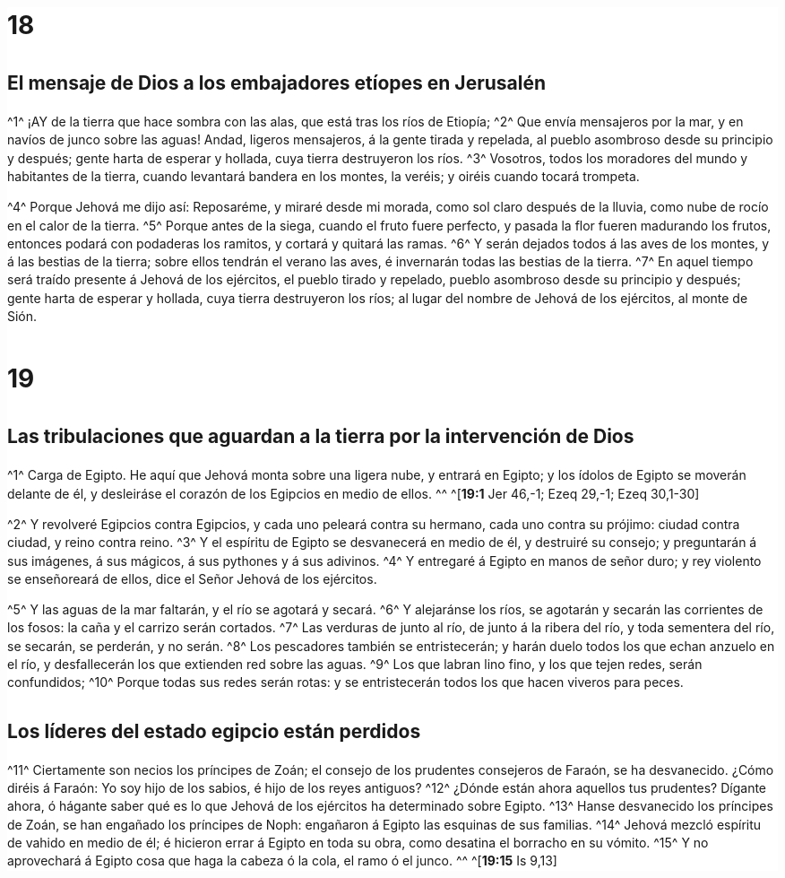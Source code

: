 # 18 
## El mensaje de Dios a los embajadores etíopes en Jerusalén
^1^ ¡AY de la tierra que hace sombra con las alas, que está tras los ríos de Etiopía; ^2^ Que envía mensajeros por la mar, y en navíos de junco sobre las aguas! Andad, ligeros mensajeros, á la gente tirada y repelada, al pueblo asombroso desde su principio y después; gente harta de esperar y hollada, cuya tierra destruyeron los ríos. ^3^ Vosotros, todos los moradores del mundo y habitantes de la tierra, cuando levantará bandera en los montes, la veréis; y oiréis cuando tocará trompeta. 

^4^ Porque Jehová me dijo así: Reposaréme, y miraré desde mi morada, como sol claro después de la lluvia, como nube de rocío en el calor de la tierra. ^5^ Porque antes de la siega, cuando el fruto fuere perfecto, y pasada la flor fueren madurando los frutos, entonces podará con podaderas los ramitos, y cortará y quitará las ramas. ^6^ Y serán dejados todos á las aves de los montes, y á las bestias de la tierra; sobre ellos tendrán el verano las aves, é invernarán todas las bestias de la tierra. ^7^ En aquel tiempo será traído presente á Jehová de los ejércitos, el pueblo tirado y repelado, pueblo asombroso desde su principio y después; gente harta de esperar y hollada, cuya tierra destruyeron los ríos; al lugar del nombre de Jehová de los ejércitos, al monte de Sión. 

# 19 
## Las tribulaciones que aguardan a la tierra por la intervención de Dios
^1^ Carga de Egipto. He aquí que Jehová monta sobre una ligera nube, y entrará en Egipto; y los ídolos de Egipto se moverán delante de él, y desleiráse el corazón de los Egipcios en medio de ellos. ^^ 
^[**19:1** Jer 46,-1; Ezeq 29,-1; Ezeq 30,1-30]

^2^ Y revolveré Egipcios contra Egipcios, y cada uno peleará contra su hermano, cada uno contra su prójimo: ciudad contra ciudad, y reino contra reino. ^3^ Y el espíritu de Egipto se desvanecerá en medio de él, y destruiré su consejo; y preguntarán á sus imágenes, á sus mágicos, á sus pythones y á sus adivinos. ^4^ Y entregaré á Egipto en manos de señor duro; y rey violento se enseñoreará de ellos, dice el Señor Jehová de los ejércitos. 

^5^ Y las aguas de la mar faltarán, y el río se agotará y secará. ^6^ Y alejaránse los ríos, se agotarán y secarán las corrientes de los fosos: la caña y el carrizo serán cortados. ^7^ Las verduras de junto al río, de junto á la ribera del río, y toda sementera del río, se secarán, se perderán, y no serán. ^8^ Los pescadores también se entristecerán; y harán duelo todos los que echan anzuelo en el río, y desfallecerán los que extienden red sobre las aguas. ^9^ Los que labran lino fino, y los que tejen redes, serán confundidos; ^10^ Porque todas sus redes serán rotas: y se entristecerán todos los que hacen viveros para peces. 

## Los líderes del estado egipcio están perdidos
^11^ Ciertamente son necios los príncipes de Zoán; el consejo de los prudentes consejeros de Faraón, se ha desvanecido. ¿Cómo diréis á Faraón: Yo soy hijo de los sabios, é hijo de los reyes antiguos? ^12^ ¿Dónde están ahora aquellos tus prudentes? Dígante ahora, ó hágante saber qué es lo que Jehová de los ejércitos ha determinado sobre Egipto. ^13^ Hanse desvanecido los príncipes de Zoán, se han engañado los príncipes de Noph: engañaron á Egipto las esquinas de sus familias. ^14^ Jehová mezcló espíritu de vahido en medio de él; é hicieron errar á Egipto en toda su obra, como desatina el borracho en su vómito. ^15^ Y no aprovechará á Egipto cosa que haga la cabeza ó la cola, el ramo ó el junco. ^^ 
^[**19:15** Is 9,13]
